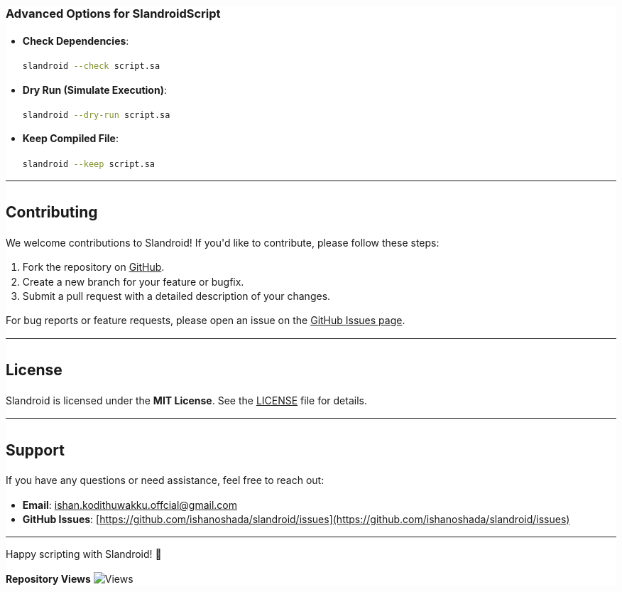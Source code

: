 
### Advanced Options for SlandroidScript

- **Check Dependencies**:
  ```bash
  slandroid --check script.sa
  ```

- **Dry Run (Simulate Execution)**:
  ```bash
  slandroid --dry-run script.sa
  ```

- **Keep Compiled File**:
  ```bash
  slandroid --keep script.sa


---


## Contributing

We welcome contributions to Slandroid! If you'd like to contribute, please follow these steps:

1. Fork the repository on [GitHub](https://github.com/ishanoshada/slandroid).
2. Create a new branch for your feature or bugfix.
3. Submit a pull request with a detailed description of your changes.

For bug reports or feature requests, please open an issue on the [GitHub Issues page](https://github.com/ishanoshada/slandroid/issues).

---

## License

Slandroid is licensed under the **MIT License**. See the [LICENSE](LICENSE) file for details.

---

## Support

If you have any questions or need assistance, feel free to reach out:

- **Email**: ishan.kodithuwakku.offcial@gmail.com
- **GitHub Issues**: [https://github.com/ishanoshada/slandroid/issues](https://github.com/ishanoshada/slandroid/issues)

---


Happy scripting with Slandroid! 🚀


**Repository Views** ![Views](https://profile-counter.glitch.me/slandroid-package/count.svg)
